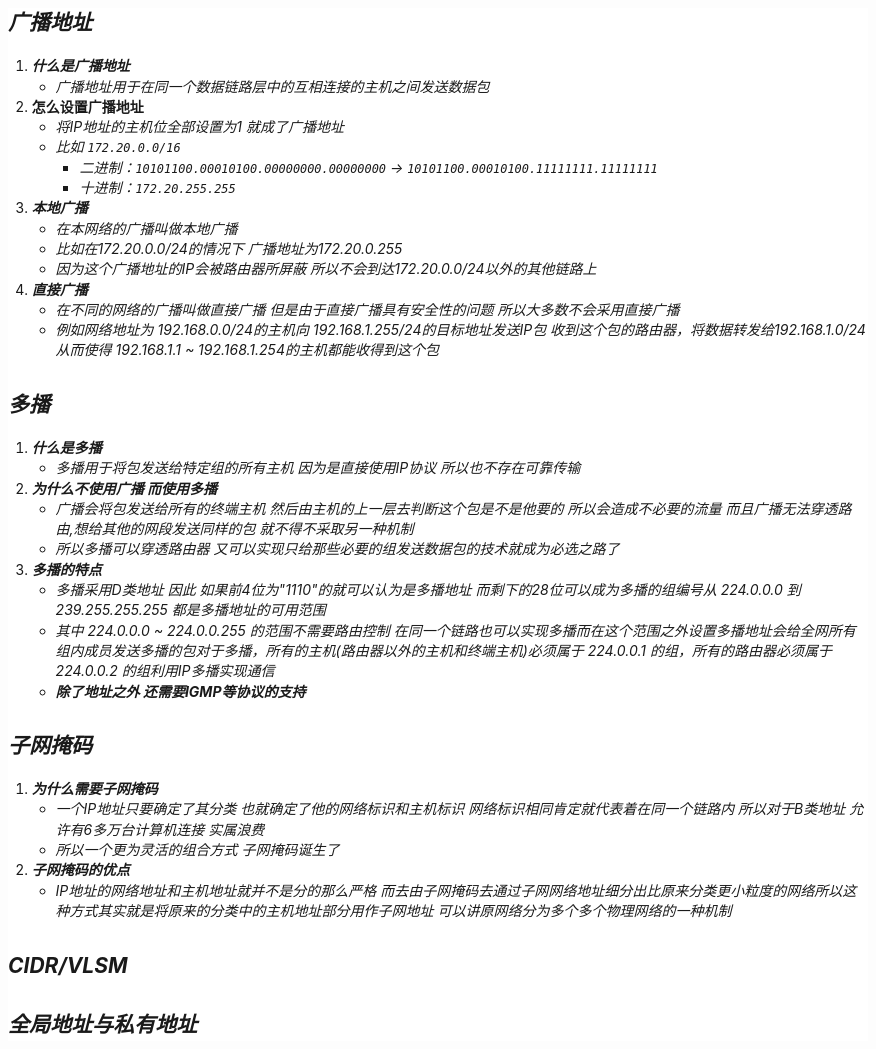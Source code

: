 ## ***广播地址***

1. ***什么是广播地址***
   - *广播地址用于在同一个数据链路层中的互相连接的主机之间发送数据包*
2. **怎么设置广播地址**
   - *将IP地址的主机位全部设置为1 就成了广播地址*
   - *比如 `172.20.0.0/16`*
     - *二进制：`10101100.00010100.00000000.00000000` -> `10101100.00010100.11111111.11111111`*
     - *十进制：`172.20.255.255`*
3. ***本地广播***
   - *在本网络的广播叫做本地广播*
   - *比如在172.20.0.0/24的情况下 广播地址为172.20.0.255*
   - *因为这个广播地址的IP会被路由器所屏蔽 所以不会到达172.20.0.0/24以外的其他链路上*
4. ***直接广播***
   - *在不同的网络的广播叫做直接广播 但是由于直接广播具有安全性的问题 所以大多数不会采用直接广播*
   - *例如网络地址为 192.168.0.0/24的主机向 192.168.1.255/24的目标地址发送IP包    收到这个包的路由器，将数据转发给192.168.1.0/24 从而使得 192.168.1.1 ~ 192.168.1.254的主机都能收得到这个包*

## ***多播***

1. ***什么是多播***
   - *多播用于将包发送给特定组的所有主机 因为是直接使用IP协议 所以也不存在可靠传输*
2. ***为什么不使用广播 而使用多播***
   - *广播会将包发送给所有的终端主机 然后由主机的上一层去判断这个包是不是他要的 所以会造成不必要的流量    而且广播无法穿透路由,想给其他的网段发送同样的包 就不得不采取另一种机制*
   - *所以多播可以穿透路由器 又可以实现只给那些必要的组发送数据包的技术就成为必选之路了*
3. ***多播的特点***
   - *多播采用D类地址 因此 如果前4位为"1110"的就可以认为是多播地址 而剩下的28位可以成为多播的组编号从 224.0.0.0 到 239.255.255.255 都是多播地址的可用范围*
   - *其中 224.0.0.0 ~ 224.0.0.255 的范围不需要路由控制 在同一个链路也可以实现多播而在这个范围之外设置多播地址会给全网所有组内成员发送多播的包对于多播，所有的主机(路由器以外的主机和终端主机)必须属于 224.0.0.1 的组，所有的路由器必须属于 224.0.0.2 的组利用IP多播实现通信*
   - ***除了地址之外 还需要IGMP等协议的支持***

## ***子网掩码***

1. ***为什么需要子网掩码***
   - *一个IP地址只要确定了其分类 也就确定了他的网络标识和主机标识    网络标识相同肯定就代表着在同一个链路内 所以对于B类地址 允许有6多万台计算机连接 实属浪费*
   - *所以一个更为灵活的组合方式 子网掩码诞生了*
2. ***子网掩码的优点***
   - *IP地址的网络地址和主机地址就并不是分的那么严格    而去由子网掩码去通过子网网络地址细分出比原来分类更小粒度的网络所以这种方式其实就是将原来的分类中的主机地址部分用作子网地址 可以讲原网络分为多个多个物理网络的一种机制*

## ***CIDR/VLSM***

```go

```

## ***全局地址与私有地址***

```go

```
